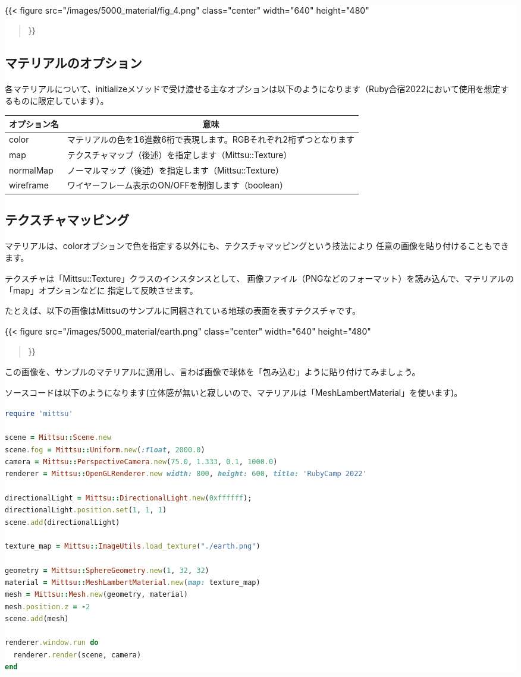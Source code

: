 {{<
    figure src="/images/5000_material/fig_4.png"
    class="center" width="640" height="480"
>}}


## マテリアルのオプション

各マテリアルについて、initializeメソッドで受け渡せる主なオプションは以下のようになります（Ruby合宿2022において使用を想定するものに限定しています）。

| オプション名 | 意味 |
|--------------|------|
| color        | マテリアルの色を16進数6桁で表現します。RGBそれぞれ2桁ずつとなります |
| map      | テクスチャマップ（後述）を指定します（Mittsu::Texture） |
| normalMap | ノーマルマップ（後述）を指定します（Mittsu::Texture） |
| wireframe | ワイヤーフレーム表示のON/OFFを制御します（boolean） |

## テクスチャマッピング

マテリアルは、colorオプションで色を指定する以外にも、テクスチャマッピングという技法により
任意の画像を貼り付けることもできます。

テクスチャは「Mittsu::Texture」クラスのインスタンスとして、
画像ファイル（PNGなどのフォーマット）を読み込んで、マテリアルの「map」オプションなどに
指定して反映させます。

たとえば、以下の画像はMittsuのサンプルに同梱されている地球の表面を表すテクスチャです。

{{<
    figure src="/images/5000_material/earth.png"
    class="center" width="640" height="480"
>}}

この画像を、サンプルのマテリアルに適用し、言わば画像で球体を「包み込む」ように貼り付けてみましょう。

ソースコードは以下のようになります(立体感が無いと寂しいので、マテリアルは「MeshLambertMaterial」を使います)。

```ruby
require 'mittsu'

scene = Mittsu::Scene.new
scene.fog = Mittsu::Uniform.new(:float, 2000.0)
camera = Mittsu::PerspectiveCamera.new(75.0, 1.333, 0.1, 1000.0)
renderer = Mittsu::OpenGLRenderer.new width: 800, height: 600, title: 'RubyCamp 2022'

directionalLight = Mittsu::DirectionalLight.new(0xffffff);
directionalLight.position.set(1, 1, 1)
scene.add(directionalLight)

texture_map = Mittsu::ImageUtils.load_texture("./earth.png")

geometry = Mittsu::SphereGeometry.new(1, 32, 32)
material = Mittsu::MeshLambertMaterial.new(map: texture_map)
mesh = Mittsu::Mesh.new(geometry, material)
mesh.position.z = -2
scene.add(mesh)

renderer.window.run do
  renderer.render(scene, camera)
end
```

